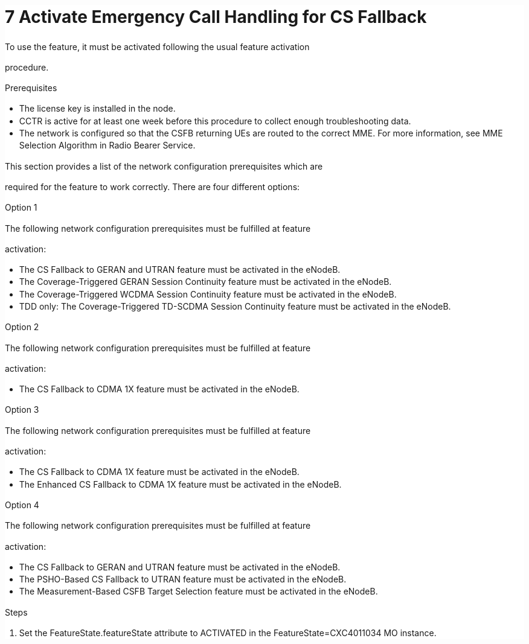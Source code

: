# 7 Activate Emergency Call Handling for CS Fallback

To use the feature, it must be activated following the usual feature activation

procedure.

Prerequisites

- The license key is installed in the node.
- CCTR is active for at least one week before this procedure to collect enough troubleshooting data.
- The network is configured so that the CSFB returning UEs are routed to the correct MME. For more information, see MME Selection Algorithm in Radio Bearer Service.

This section provides a list of the network configuration prerequisites which are

required for the feature to work correctly. There are four different options:

Option 1

The following network configuration prerequisites must be fulfilled at feature

activation:

- The CS Fallback to GERAN and UTRAN feature must be activated in the eNodeB.
- The Coverage-Triggered GERAN Session Continuity feature must be activated in the eNodeB.
- The Coverage-Triggered WCDMA Session Continuity feature must be activated in the eNodeB.
- TDD only: The Coverage-Triggered TD-SCDMA Session Continuity feature must be activated in the eNodeB.

Option 2

The following network configuration prerequisites must be fulfilled at feature

activation:

- The CS Fallback to CDMA 1X feature must be activated in the eNodeB.

Option 3

The following network configuration prerequisites must be fulfilled at feature

activation:

- The CS Fallback to CDMA 1X feature must be activated in the eNodeB.
- The Enhanced CS Fallback to CDMA 1X feature must be activated in the eNodeB.

Option 4

The following network configuration prerequisites must be fulfilled at feature

activation:

- The CS Fallback to GERAN and UTRAN feature must be activated in the eNodeB.
- The PSHO-Based CS Fallback to UTRAN feature must be activated in the eNodeB.
- The Measurement-Based CSFB Target Selection feature must be activated in the eNodeB.

Steps

1. Set the FeatureState.featureState attribute to ACTIVATED in the FeatureState=CXC4011034 MO instance.
